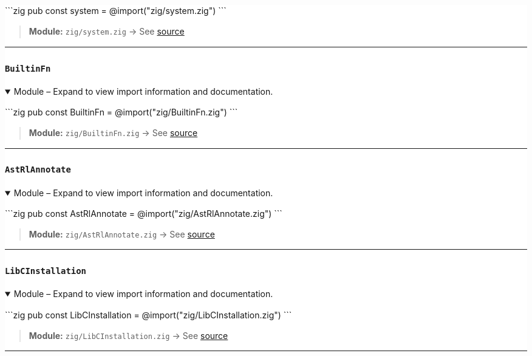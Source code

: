 \`\`\`zig
pub const system = @import("zig/system.zig")
\`\`\`

> **Module:** `zig/system.zig` → See [source](https://raw.githubusercontent.com/ziglang/zig/refs/heads/master/lib/std/zig/system.zig)

</details>

---

### <a id="module-builtinfn"></a>`BuiltinFn`

<details class="declaration-card" open>
<summary>Module – Expand to view import information and documentation.</summary>

\`\`\`zig
pub const BuiltinFn = @import("zig/BuiltinFn.zig")
\`\`\`

> **Module:** `zig/BuiltinFn.zig` → See [source](https://raw.githubusercontent.com/ziglang/zig/refs/heads/master/lib/std/zig/BuiltinFn.zig)

</details>

---

### <a id="module-astrlannotate"></a>`AstRlAnnotate`

<details class="declaration-card" open>
<summary>Module – Expand to view import information and documentation.</summary>

\`\`\`zig
pub const AstRlAnnotate = @import("zig/AstRlAnnotate.zig")
\`\`\`

> **Module:** `zig/AstRlAnnotate.zig` → See [source](https://raw.githubusercontent.com/ziglang/zig/refs/heads/master/lib/std/zig/AstRlAnnotate.zig)

</details>

---

### <a id="module-libcinstallation"></a>`LibCInstallation`

<details class="declaration-card" open>
<summary>Module – Expand to view import information and documentation.</summary>

\`\`\`zig
pub const LibCInstallation = @import("zig/LibCInstallation.zig")
\`\`\`

> **Module:** `zig/LibCInstallation.zig` → See [source](https://raw.githubusercontent.com/ziglang/zig/refs/heads/master/lib/std/zig/LibCInstallation.zig)

</details>

---
